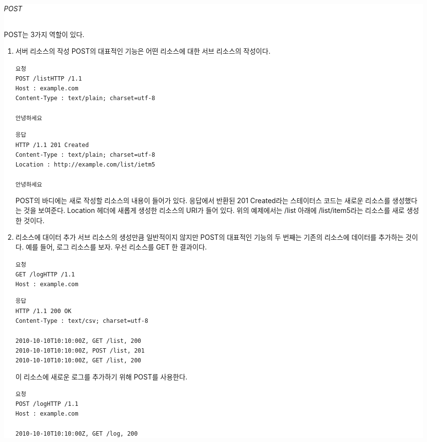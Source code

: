 

###### POST 

POST는 3가지 역할이 있다.

1. 서버 리소스의 작성
   POST의 대표적인 기능은 어떤 리소스에 대한 서브 리소스의 작성이다.

   ```
   요청
   POST /listHTTP /1.1
   Host : example.com
   Content-Type : text/plain; charset=utf-8
   
   안녕하세요
   ```

   ```
   응답
   HTTP /1.1 201 Created
   Content-Type : text/plain; charset=utf-8
   Location : http://example.com/list/ietm5
   
   안녕하세요
   ```

   POST의 바디에는 새로 작성할 리소스의 내용이 들어가 있다.
   응답에서 반환된 201 Created라는 스테이터스 코드는 새로운 리소스를 생성했다는 것을 보여준다.
   Location 헤더에 새롭게 생성한 리소스의 URI가 들어 있다. 
   위의 예제에서는 /list 아래에 /list/item5라는 리소스를 새로 생성한 것이다.

   

2. 리소스에 대이터 추가
   서브 리소스의 생성만큼 일반적이지 않지만 POST의 대표적인 기능의 두 번째는 기존의 리소스에 데이터를 추가하는 것이다.
   예를 들어, 로그 리소스를 보자. 
   우선 리소스를 GET 한 결과이다.

   ```
   요청
   GET /logHTTP /1.1
   Host : example.com
   ```

   ```
   응답
   HTTP /1.1 200 OK
   Content-Type : text/csv; charset=utf-8
   
   2010-10-10T10:10:00Z, GET /list, 200
   2010-10-10T10:10:00Z, POST /list, 201
   2010-10-10T10:10:00Z, GET /list, 200
   ```

   이 리소스에 새로운 로그를 추가하기 위해 POST를 사용한다.

   ```
   요청 
   POST /logHTTP /1.1
   Host : example.com
   
   2010-10-10T10:10:00Z, GET /log, 200
   ```
